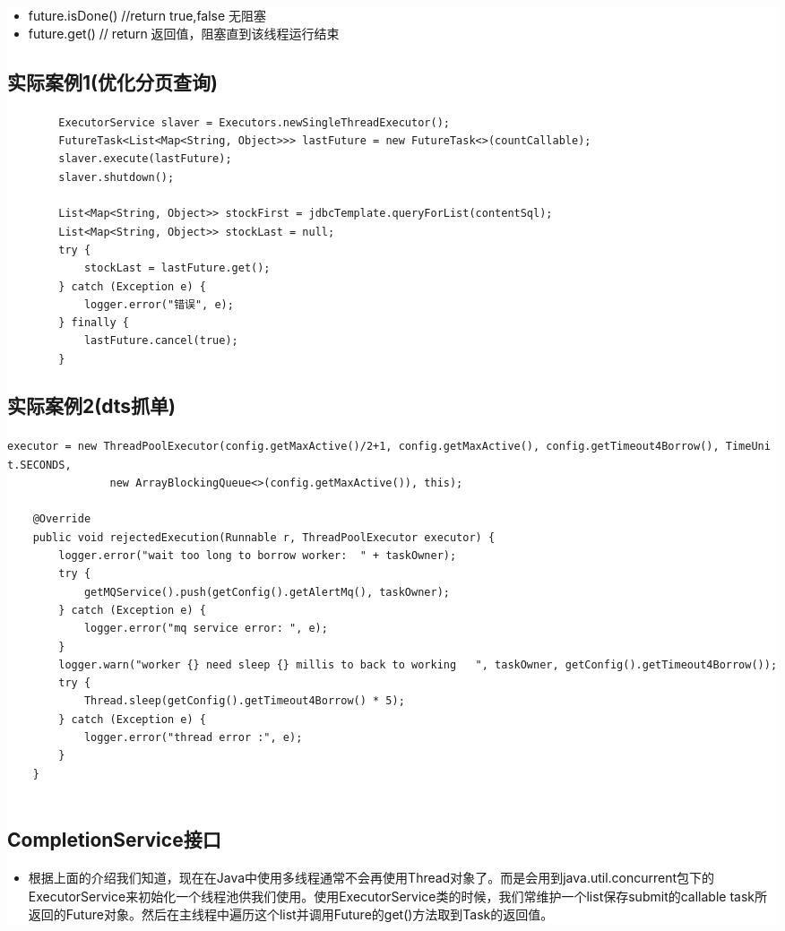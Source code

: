 - future.isDone() //return true,false 无阻塞
- future.get() // return 返回值，阻塞直到该线程运行结束


## 实际案例1(优化分页查询)
```
        ExecutorService slaver = Executors.newSingleThreadExecutor();
        FutureTask<List<Map<String, Object>>> lastFuture = new FutureTask<>(countCallable);
        slaver.execute(lastFuture);
        slaver.shutdown();

        List<Map<String, Object>> stockFirst = jdbcTemplate.queryForList(contentSql);
        List<Map<String, Object>> stockLast = null;
        try {
            stockLast = lastFuture.get();
        } catch (Exception e) {
            logger.error("错误", e);
        } finally {
            lastFuture.cancel(true);
        }
```

## 实际案例2(dts抓单)
```
executor = new ThreadPoolExecutor(config.getMaxActive()/2+1, config.getMaxActive(), config.getTimeout4Borrow(), TimeUnit.SECONDS,
				new ArrayBlockingQueue<>(config.getMaxActive()), this);
				
	@Override
	public void rejectedExecution(Runnable r, ThreadPoolExecutor executor) {
		logger.error("wait too long to borrow worker:  " + taskOwner);
		try {
			getMQService().push(getConfig().getAlertMq(), taskOwner);
		} catch (Exception e) {
			logger.error("mq service error: ", e);
		}
		logger.warn("worker {} need sleep {} millis to back to working   ", taskOwner, getConfig().getTimeout4Borrow());
		try {
			Thread.sleep(getConfig().getTimeout4Borrow() * 5);
		} catch (Exception e) {
			logger.error("thread error :", e);
		}
	}
	
```

## CompletionService接口
- 根据上面的介绍我们知道，现在在Java中使用多线程通常不会再使用Thread对象了。而是会用到java.util.concurrent包下的ExecutorService来初始化一个线程池供我们使用。使用ExecutorService类的时候，我们常维护一个list保存submit的callable task所返回的Future对象。然后在主线程中遍历这个list并调用Future的get()方法取到Task的返回值。
